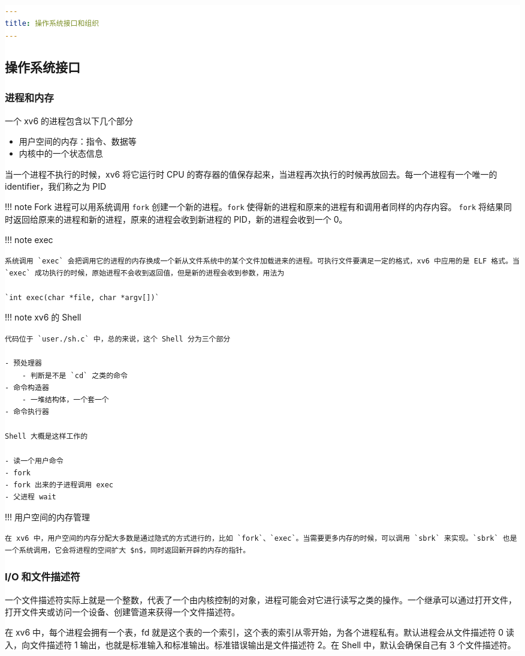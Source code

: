 ```yaml
---
title: 操作系统接口和组织
---
```


## 操作系统接口

### 进程和内存

一个 xv6 的进程包含以下几个部分

- 用户空间的内存：指令、数据等
- 内核中的一个状态信息

当一个进程不执行的时候，xv6 将它运行时 CPU 的寄存器的值保存起来，当进程再次执行的时候再放回去。每一个进程有一个唯一的 identifier，我们称之为 PID

!!! note Fork
    进程可以用系统调用 `fork` 创建一个新的进程。`fork` 使得新的进程和原来的进程有和调用者同样的内存内容。 `fork` 将结果同时返回给原来的进程和新的进程，原来的进程会收到新进程的 PID，新的进程会收到一个 0。

!!! note exec

    系统调用 `exec` 会把调用它的进程的内存换成一个新从文件系统中的某个文件加载进来的进程。可执行文件要满足一定的格式，xv6 中应用的是 ELF 格式。当 `exec` 成功执行的时候，原始进程不会收到返回值，但是新的进程会收到参数，用法为

    `int exec(char *file, char *argv[])`

!!! note xv6 的 Shell

    代码位于 `user./sh.c` 中，总的来说，这个 Shell 分为三个部分

    - 预处理器
        - 判断是不是 `cd` 之类的命令
    - 命令构造器
        - 一堆结构体，一个套一个
    - 命令执行器

    Shell 大概是这样工作的

    - 读一个用户命令
    - fork
    - fork 出来的子进程调用 exec
    - 父进程 wait

!!! 用户空间的内存管理

    在 xv6 中，用户空间的内存分配大多数是通过隐式的方式进行的，比如 `fork`、`exec`。当需要更多内存的时候，可以调用 `sbrk` 来实现。`sbrk` 也是一个系统调用，它会将进程的空间扩大 $n$，同时返回新开辟的内存的指针。

### I/O 和文件描述符

一个文件描述符实际上就是一个整数，代表了一个由内核控制的对象，进程可能会对它进行读写之类的操作。一个继承可以通过打开文件，打开文件夹或访问一个设备、创建管道来获得一个文件描述符。

在 xv6 中，每个进程会拥有一个表，fd 就是这个表的一个索引，这个表的索引从零开始，为各个进程私有。默认进程会从文件描述符 0 读入，向文件描述符 1 输出，也就是标准输入和标准输出。标准错误输出是文件描述符 2。在 Shell 中，默认会确保自己有 3 个文件描述符。
